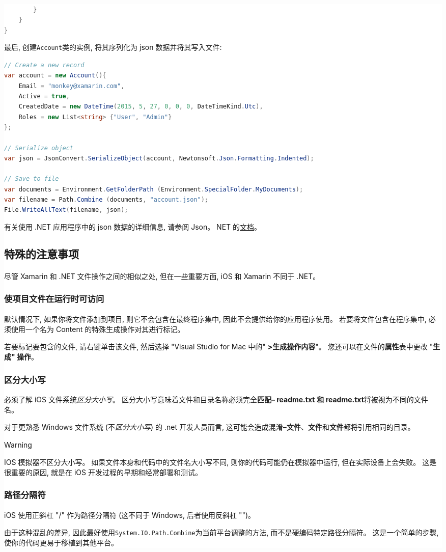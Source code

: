 ```csharp
        }
    }
}
```

最后, 创建`Account`类的实例, 将其序列化为 json 数据并将其写入文件:

```csharp
// Create a new record
var account = new Account(){
    Email = "monkey@xamarin.com",
    Active = true,
    CreatedDate = new DateTime(2015, 5, 27, 0, 0, 0, DateTimeKind.Utc),
    Roles = new List<string> {"User", "Admin"}
};

// Serialize object
var json = JsonConvert.SerializeObject(account, Newtonsoft.Json.Formatting.Indented);

// Save to file
var documents = Environment.GetFolderPath (Environment.SpecialFolder.MyDocuments);
var filename = Path.Combine (documents, "account.json");
File.WriteAllText(filename, json);
```

有关使用 .NET 应用程序中的 json 数据的详细信息, 请参阅 Json。 NET 的[文档](http://www.newtonsoft.com/json/help)。

## <a name="special-considerations"></a>特殊的注意事项

尽管 Xamarin 和 .NET 文件操作之间的相似之处, 但在一些重要方面, iOS 和 Xamarin 不同于 .NET。

### <a name="making-project-files-accessible-at-runtime"></a>使项目文件在运行时可访问

默认情况下, 如果你将文件添加到项目, 则它不会包含在最终程序集中, 因此不会提供给你的应用程序使用。 若要将文件包含在程序集中, 必须使用一个名为 Content 的特殊生成操作对其进行标记。

若要标记要包含的文件, 请右键单击该文件, 然后选择 "Visual Studio for Mac 中的"  **&gt;生成操作内容**"。 您还可以在文件的**属性**表中更改 "**生成" 操作**。

### <a name="case-sensitivity"></a>区分大小写

必须了解 iOS 文件系统*区分大小写*。 区分大小写意味着文件和目录名称必须完全**匹配– readme.txt** **和 readme.txt**将被视为不同的文件名。

对于更熟悉 Windows 文件系统 (不*区分大小写*) 的 .net 开发人员而言, 这可能会造成混淆–**文件**、**文件**和**文件**都将引用相同的目录。

> [!WARNING]
> IOS 模拟器不区分大小写。
> 如果文件本身和代码中的文件名大小写不同, 则你的代码可能仍在模拟器中运行, 但在实际设备上会失败。 这是很重要的原因, 就是在 iOS 开发过程的早期和经常部署和测试。

### <a name="path-separator"></a>路径分隔符

iOS 使用正斜杠 "/" 作为路径分隔符 (这不同于 Windows, 后者使用反斜杠 "\")。

由于这种混乱的差异, 因此最好使用`System.IO.Path.Combine`为当前平台调整的方法, 而不是硬编码特定路径分隔符。 这是一个简单的步骤, 使你的代码更易于移植到其他平台。
